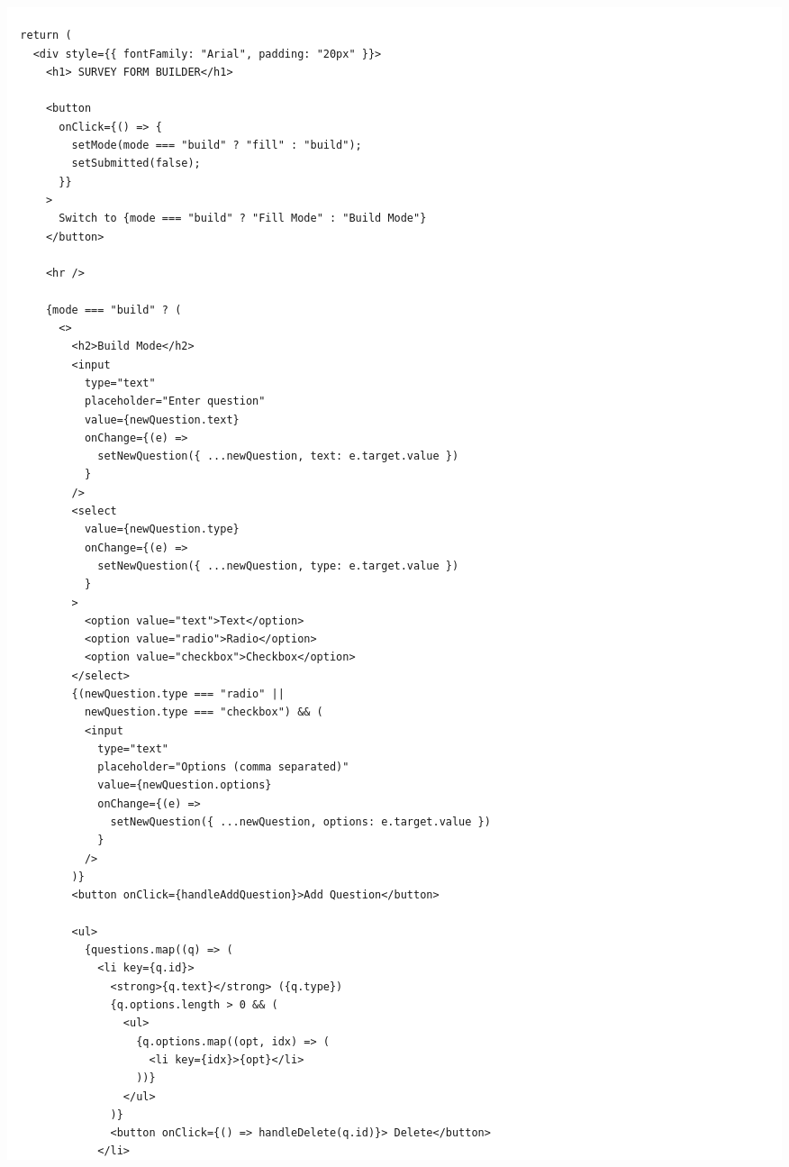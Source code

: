 ```

  return (
    <div style={{ fontFamily: "Arial", padding: "20px" }}>
      <h1> SURVEY FORM BUILDER</h1>

      <button
        onClick={() => {
          setMode(mode === "build" ? "fill" : "build");
          setSubmitted(false);
        }}
      >
        Switch to {mode === "build" ? "Fill Mode" : "Build Mode"}
      </button>

      <hr />

      {mode === "build" ? (
        <>
          <h2>Build Mode</h2>
          <input
            type="text"
            placeholder="Enter question"
            value={newQuestion.text}
            onChange={(e) =>
              setNewQuestion({ ...newQuestion, text: e.target.value })
            }
          />
          <select
            value={newQuestion.type}
            onChange={(e) =>
              setNewQuestion({ ...newQuestion, type: e.target.value })
            }
          >
            <option value="text">Text</option>
            <option value="radio">Radio</option>
            <option value="checkbox">Checkbox</option>
          </select>
          {(newQuestion.type === "radio" ||
            newQuestion.type === "checkbox") && (
            <input
              type="text"
              placeholder="Options (comma separated)"
              value={newQuestion.options}
              onChange={(e) =>
                setNewQuestion({ ...newQuestion, options: e.target.value })
              }
            />
          )}
          <button onClick={handleAddQuestion}>Add Question</button>

          <ul>
            {questions.map((q) => (
              <li key={q.id}>
                <strong>{q.text}</strong> ({q.type})
                {q.options.length > 0 && (
                  <ul>
                    {q.options.map((opt, idx) => (
                      <li key={idx}>{opt}</li>
                    ))}
                  </ul>
                )}
                <button onClick={() => handleDelete(q.id)}> Delete</button>
              </li>
```